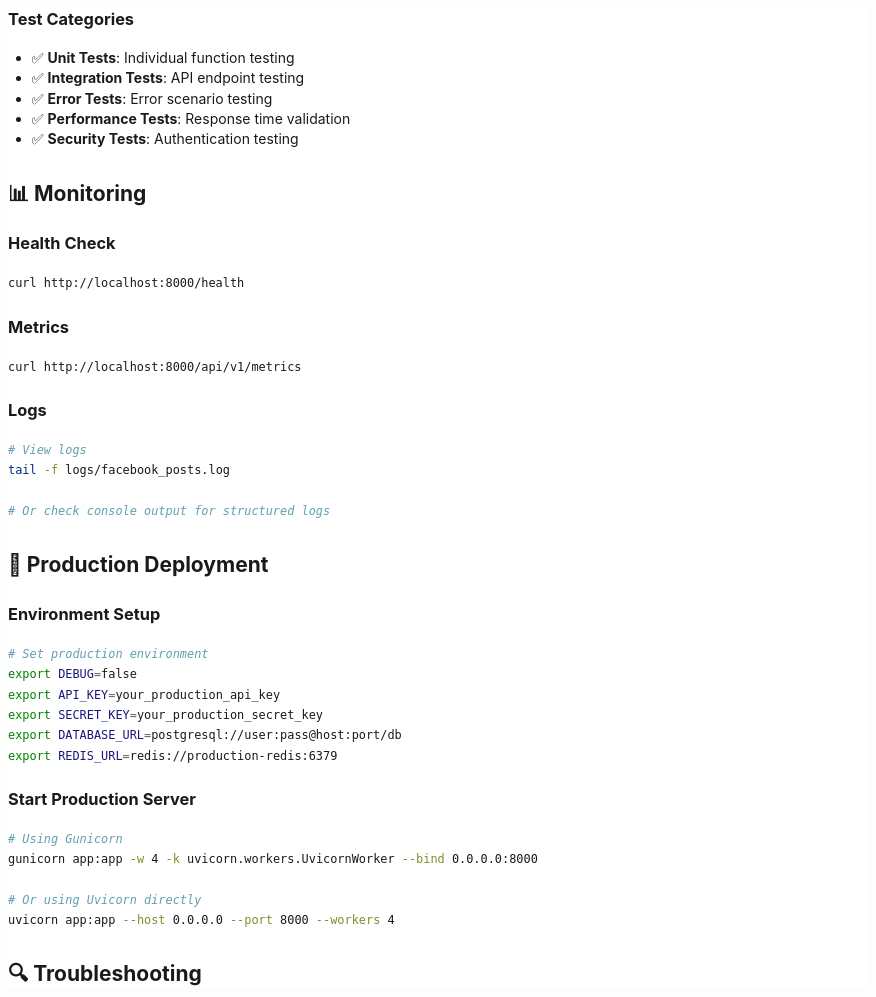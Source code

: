 ### **Test Categories**
- ✅ **Unit Tests**: Individual function testing
- ✅ **Integration Tests**: API endpoint testing
- ✅ **Error Tests**: Error scenario testing
- ✅ **Performance Tests**: Response time validation
- ✅ **Security Tests**: Authentication testing

## 📊 Monitoring

### **Health Check**
```bash
curl http://localhost:8000/health
```

### **Metrics**
```bash
curl http://localhost:8000/api/v1/metrics
```

### **Logs**
```bash
# View logs
tail -f logs/facebook_posts.log

# Or check console output for structured logs
```

## 🚀 Production Deployment

### **Environment Setup**
```bash
# Set production environment
export DEBUG=false
export API_KEY=your_production_api_key
export SECRET_KEY=your_production_secret_key
export DATABASE_URL=postgresql://user:pass@host:port/db
export REDIS_URL=redis://production-redis:6379
```

### **Start Production Server**
```bash
# Using Gunicorn
gunicorn app:app -w 4 -k uvicorn.workers.UvicornWorker --bind 0.0.0.0:8000

# Or using Uvicorn directly
uvicorn app:app --host 0.0.0.0 --port 8000 --workers 4
```

## 🔍 Troubleshooting
